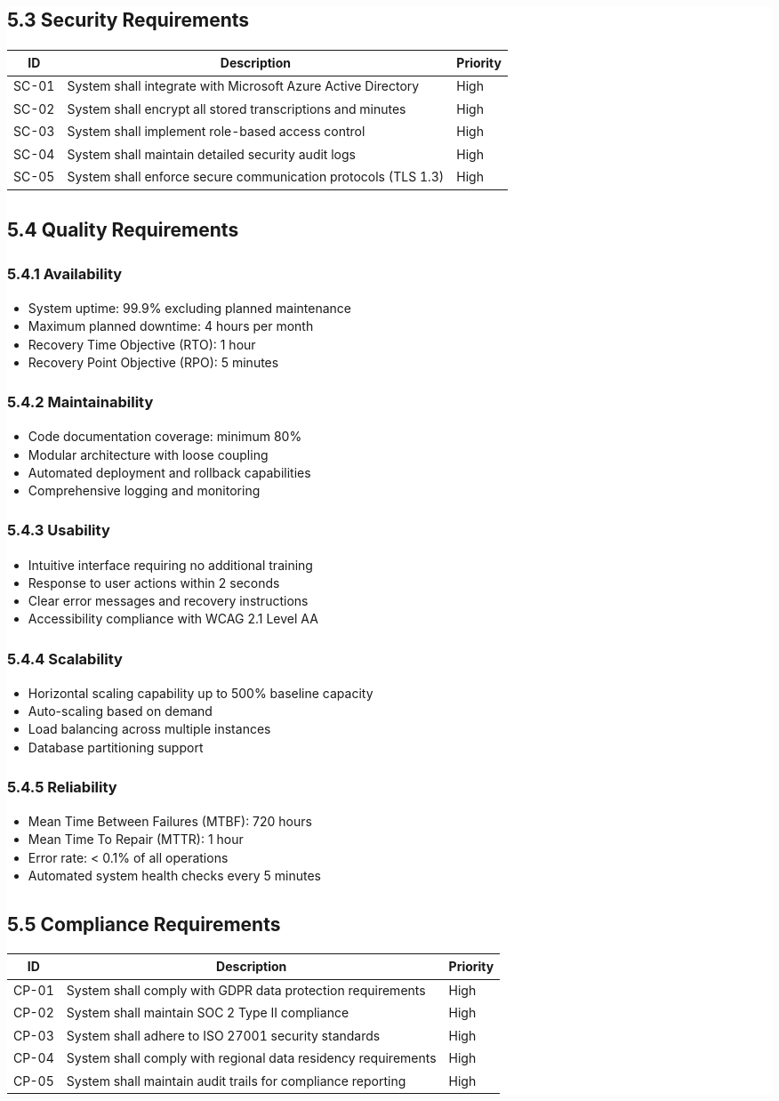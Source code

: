 ## 5.3 Security Requirements

| ID | Description | Priority |
|---|---|---|
| SC-01 | System shall integrate with Microsoft Azure Active Directory | High |
| SC-02 | System shall encrypt all stored transcriptions and minutes | High |
| SC-03 | System shall implement role-based access control | High |
| SC-04 | System shall maintain detailed security audit logs | High |
| SC-05 | System shall enforce secure communication protocols (TLS 1.3) | High |

## 5.4 Quality Requirements

### 5.4.1 Availability
- System uptime: 99.9% excluding planned maintenance
- Maximum planned downtime: 4 hours per month
- Recovery Time Objective (RTO): 1 hour
- Recovery Point Objective (RPO): 5 minutes

### 5.4.2 Maintainability
- Code documentation coverage: minimum 80%
- Modular architecture with loose coupling
- Automated deployment and rollback capabilities
- Comprehensive logging and monitoring

### 5.4.3 Usability
- Intuitive interface requiring no additional training
- Response to user actions within 2 seconds
- Clear error messages and recovery instructions
- Accessibility compliance with WCAG 2.1 Level AA

### 5.4.4 Scalability
- Horizontal scaling capability up to 500% baseline capacity
- Auto-scaling based on demand
- Load balancing across multiple instances
- Database partitioning support

### 5.4.5 Reliability
- Mean Time Between Failures (MTBF): 720 hours
- Mean Time To Repair (MTTR): 1 hour
- Error rate: < 0.1% of all operations
- Automated system health checks every 5 minutes

## 5.5 Compliance Requirements

| ID | Description | Priority |
|---|---|---|
| CP-01 | System shall comply with GDPR data protection requirements | High |
| CP-02 | System shall maintain SOC 2 Type II compliance | High |
| CP-03 | System shall adhere to ISO 27001 security standards | High |
| CP-04 | System shall comply with regional data residency requirements | High |
| CP-05 | System shall maintain audit trails for compliance reporting | High |
